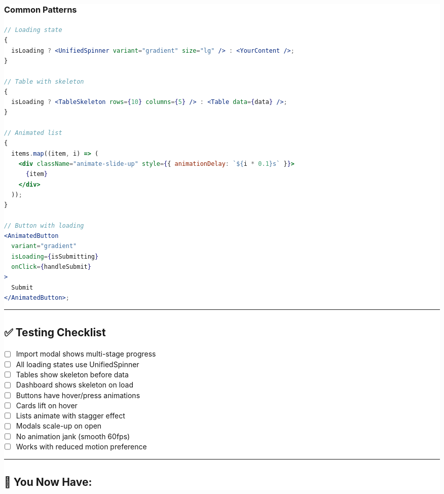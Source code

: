 ### **Common Patterns**

```jsx
// Loading state
{
  isLoading ? <UnifiedSpinner variant="gradient" size="lg" /> : <YourContent />;
}

// Table with skeleton
{
  isLoading ? <TableSkeleton rows={10} columns={5} /> : <Table data={data} />;
}

// Animated list
{
  items.map((item, i) => (
    <div className="animate-slide-up" style={{ animationDelay: `${i * 0.1}s` }}>
      {item}
    </div>
  ));
}

// Button with loading
<AnimatedButton
  variant="gradient"
  isLoading={isSubmitting}
  onClick={handleSubmit}
>
  Submit
</AnimatedButton>;
```

---

## ✅ Testing Checklist

- [ ] Import modal shows multi-stage progress
- [ ] All loading states use UnifiedSpinner
- [ ] Tables show skeleton before data
- [ ] Dashboard shows skeleton on load
- [ ] Buttons have hover/press animations
- [ ] Cards lift on hover
- [ ] Lists animate with stagger effect
- [ ] Modals scale-up on open
- [ ] No animation jank (smooth 60fps)
- [ ] Works with reduced motion preference

---

## 🎉 You Now Have:
